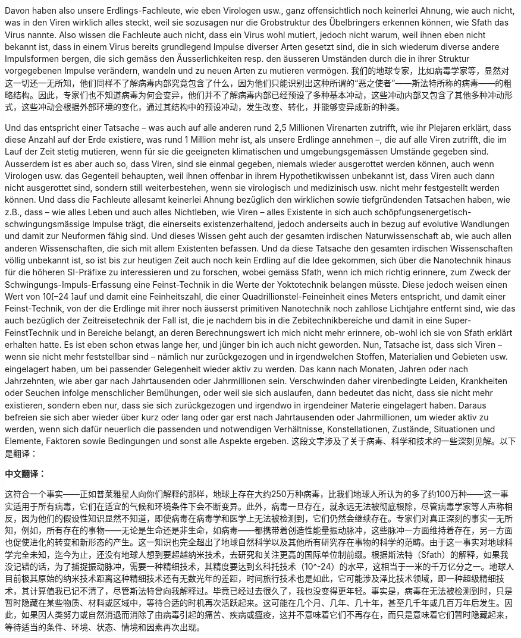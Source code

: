 Davon haben also unsere Erdlings-Fachleute, wie eben Virologen usw., ganz offensichtlich noch keinerlei Ahnung, wie auch nicht, was in den Viren wirklich alles steckt, weil sie sozusagen nur die Grobstruktur des Übelbringers erkennen können, wie Sfath das Virus nannte. Also wissen die Fachleute auch nicht, dass ein Virus wohl mutiert, jedoch nicht warum, weil ihnen eben nicht bekannt ist, dass in einem Virus bereits grundlegend Impulse diverser Arten gesetzt sind, die in sich wiederum diverse andere Impulsformen bergen, die sich gemäss den Äusserlichkeiten resp. den äusseren Umständen durch die in ihrer Struktur vorgegebenen Impulse verändern, wandeln und zu neuen Arten zu mutieren vermögen.
我们的地球专家，比如病毒学家等，显然对这一切还一无所知，他们同样不了解病毒内部究竟包含了什么，因为他们只能识别出这种所谓的“恶之使者”——斯法特所称的病毒——的粗略结构。因此，专家们也不知道病毒为何会变异，他们并不了解病毒内部已经预设了多种基本冲动，这些冲动内部又包含了其他多种冲动形式，这些冲动会根据外部环境的变化，通过其结构中的预设冲动，发生改变、转化，并能够变异成新的种类。

Und das entspricht einer Tatsache – was auch auf alle anderen rund 2,5 Millionen Virenarten zutrifft, wie ihr Plejaren erklärt, dass diese Anzahl auf der Erde existiere, was rund 1 Million mehr ist, als unsere Erdlinge annehmen –, die auf alle Viren zutrifft, die im Lauf der Zeit stetig mutieren, wenn für sie die geeigneten klimatischen und umgebungsgemässen Umstände gegeben sind. Ausserdem ist es aber auch so, dass Viren, sind sie einmal gegeben, niemals wieder ausgerottet werden können, auch wenn Virologen usw. das Gegenteil behaupten, weil ihnen offenbar in ihrem Hypothetikwissen unbekannt ist, dass Viren auch dann nicht ausgerottet sind, sondern still weiterbestehen, wenn sie virologisch und medizinisch usw. nicht mehr festgestellt werden können. Und dass die Fachleute allesamt keinerlei Ahnung bezüglich den wirklichen sowie tiefgründenden Tatsachen haben, wie z.B., dass – wie alles Leben und auch alles Nichtleben, wie Viren – alles Existente in sich auch schöpfungsenergetisch-schwingungsmässige Impulse trägt, die einerseits existenzerhaltend, jedoch anderseits auch in bezug auf evolutive Wandlungen und damit zur Neuformen fähig sind. Und dieses Wissen geht auch der gesamten irdischen Naturwissenschaft ab, wie auch allen anderen Wissenschaften, die sich mit allem Existenten befassen. Und da diese Tatsache den gesamten irdischen Wissenschaften völlig unbekannt ist, so ist bis zur heutigen Zeit auch noch kein Erdling auf die Idee gekommen, sich über die Nanotechnik hinaus für die höheren SI-Präfixe zu interessieren und zu forschen, wobei gemäss Sfath, wenn ich mich richtig erinnere, zum Zweck der Schwingungs-Impuls-Erfassung eine Feinst-Technik in die Werte der Yoktotechnik belangen müsste. Diese jedoch weisen einen Wert von 10[–24 ]auf und damit eine Feinheitszahl, die einer Quadrillionstel-Feineinheit eines Meters entspricht, und damit einer Feinst-Technik, von der die Erdlinge mit ihrer noch äusserst primitiven Nanotechnik noch zahllose Lichtjahre entfernt sind, wie das auch bezüglich der Zeitreisetechnik der Fall ist, die je nachdem bis in die Zebitechnikbereiche und damit in eine Super-FeinstTechnik und in Bereiche belangt, an deren Berechnungswert ich mich nicht mehr erinnere, ob-wohl ich sie von Sfath erklärt erhalten hatte. Es ist eben schon etwas lange her, und jünger bin ich auch nicht geworden. Nun, Tatsache ist, dass sich Viren – wenn sie nicht mehr feststellbar sind – nämlich nur zurückgezogen und in irgendwelchen Stoffen, Materialien und Gebieten usw. eingelagert haben, um bei passender Gelegenheit wieder aktiv zu werden. Das kann nach Monaten, Jahren oder nach Jahrzehnten, wie aber gar nach Jahrtausenden oder Jahrmillionen sein. Verschwinden daher virenbedingte Leiden, Krankheiten oder Seuchen infolge menschlicher Bemühungen, oder weil sie sich auslaufen, dann bedeutet das nicht, dass sie nicht mehr existieren, sondern eben nur, dass sie sich zurückgezogen und irgendwo in irgendeiner Materie eingelagert haben. Daraus befreien sie sich aber wieder über kurz oder lang oder gar erst nach Jahrtausenden oder Jahrmillionen, um wieder aktiv zu werden, wenn sich dafür neuerlich die passenden und notwendigen Verhältnisse, Konstellationen, Zustände, Situationen und Elemente, Faktoren sowie Bedingungen und sonst alle Aspekte ergeben.
这段文字涉及了关于病毒、科学和技术的一些深刻见解。以下是翻译：

**中文翻译：**

这符合一个事实——正如普莱雅星人向你们解释的那样，地球上存在大约250万种病毒，比我们地球人所认为的多了约100万种——这一事实适用于所有病毒，它们在适宜的气候和环境条件下会不断变异。此外，病毒一旦存在，就永远无法被彻底根除，尽管病毒学家等人声称相反，因为他们的假设性知识显然不知道，即使病毒在病毒学和医学上无法被检测到，它们仍然会继续存在。专家们对真正深刻的事实一无所知，例如，所有存在的事物——无论是生命还是非生命，如病毒——都携带着创造性能量振动脉冲，这些脉冲一方面维持着存在，另一方面也促使进化的转变和新形态的产生。这一知识也完全超出了地球自然科学以及其他所有研究存在事物的科学的范畴。由于这一事实对地球科学完全未知，迄今为止，还没有地球人想到要超越纳米技术，去研究和关注更高的国际单位制前缀。根据斯法特（Sfath）的解释，如果我没记错的话，为了捕捉振动脉冲，需要一种精细技术，其精度要达到幺科托技术（10^-24）的水平，这相当于一米的千万亿分之一。地球人目前极其原始的纳米技术距离这种精细技术还有无数光年的差距，时间旅行技术也是如此，它可能涉及泽比技术领域，即一种超级精细技术，其计算值我已记不清了，尽管斯法特曾向我解释过。毕竟已经过去很久了，我也没变得更年轻。事实是，病毒在无法被检测到时，只是暂时隐藏在某些物质、材料或区域中，等待合适的时机再次活跃起来。这可能在几个月、几年、几十年，甚至几千年或几百万年后发生。因此，如果因人类努力或自然消退而消除了由病毒引起的痛苦、疾病或瘟疫，这并不意味着它们不再存在，而只是意味着它们暂时隐藏起来，等待适当的条件、环境、状态、情境和因素再次出现。
